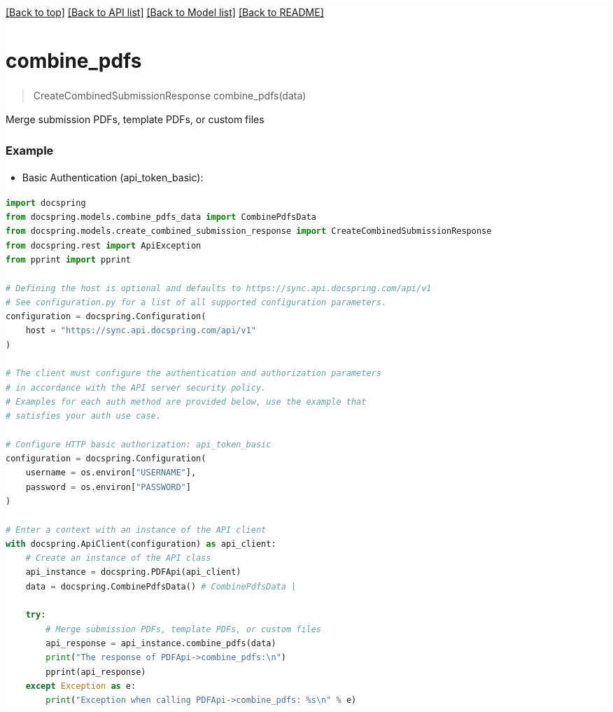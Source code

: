 [[Back to top]](#) [[Back to API list]](../README.md#documentation-for-api-endpoints) [[Back to Model list]](../README.md#documentation-for-models) [[Back to README]](../README.md)

# **combine_pdfs**
> CreateCombinedSubmissionResponse combine_pdfs(data)

Merge submission PDFs, template PDFs, or custom files

### Example

* Basic Authentication (api_token_basic):

```python
import docspring
from docspring.models.combine_pdfs_data import CombinePdfsData
from docspring.models.create_combined_submission_response import CreateCombinedSubmissionResponse
from docspring.rest import ApiException
from pprint import pprint

# Defining the host is optional and defaults to https://sync.api.docspring.com/api/v1
# See configuration.py for a list of all supported configuration parameters.
configuration = docspring.Configuration(
    host = "https://sync.api.docspring.com/api/v1"
)

# The client must configure the authentication and authorization parameters
# in accordance with the API server security policy.
# Examples for each auth method are provided below, use the example that
# satisfies your auth use case.

# Configure HTTP basic authorization: api_token_basic
configuration = docspring.Configuration(
    username = os.environ["USERNAME"],
    password = os.environ["PASSWORD"]
)

# Enter a context with an instance of the API client
with docspring.ApiClient(configuration) as api_client:
    # Create an instance of the API class
    api_instance = docspring.PDFApi(api_client)
    data = docspring.CombinePdfsData() # CombinePdfsData | 

    try:
        # Merge submission PDFs, template PDFs, or custom files
        api_response = api_instance.combine_pdfs(data)
        print("The response of PDFApi->combine_pdfs:\n")
        pprint(api_response)
    except Exception as e:
        print("Exception when calling PDFApi->combine_pdfs: %s\n" % e)
```

